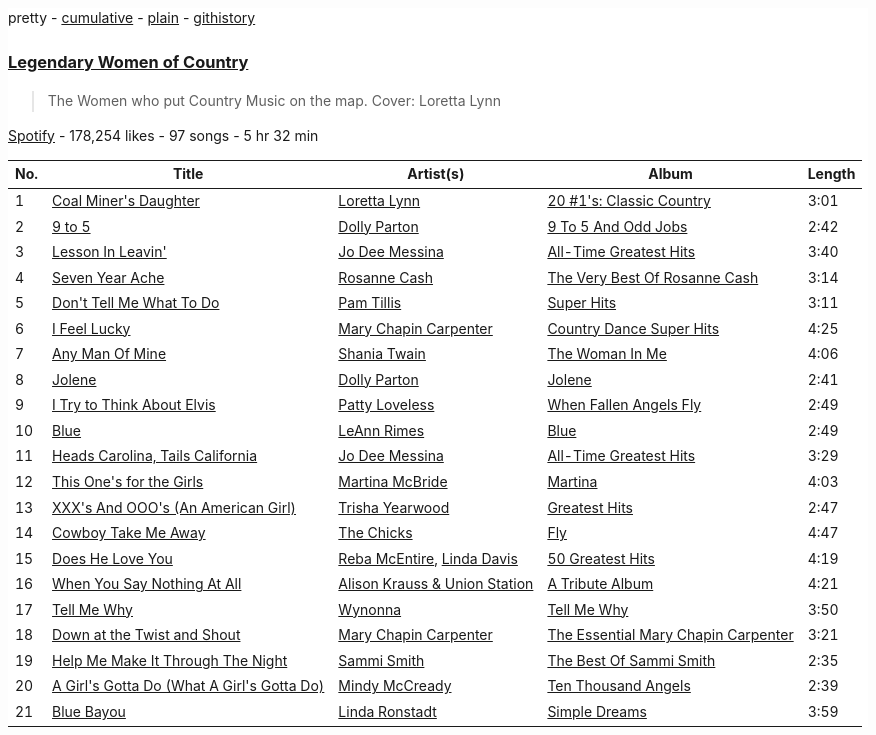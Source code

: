 pretty - [cumulative](/playlists/cumulative/37i9dQZF1DWSCp8Clax7tf.md) - [plain](/playlists/plain/37i9dQZF1DWSCp8Clax7tf) - [githistory](https://github.githistory.xyz/mackorone/spotify-playlist-archive/blob/main/playlists/plain/37i9dQZF1DWSCp8Clax7tf)

### [Legendary Women of Country](https://open.spotify.com/playlist/37i9dQZF1DWSCp8Clax7tf)

> The Women who put Country Music on the map\. Cover: Loretta Lynn

[Spotify](https://open.spotify.com/user/spotify) - 178,254 likes - 97 songs - 5 hr 32 min

| No. | Title | Artist(s) | Album | Length |
|---|---|---|---|---|
| 1 | [Coal Miner's Daughter](https://open.spotify.com/track/1em1d8w28YNTYz5U3NNFc1) | [Loretta Lynn](https://open.spotify.com/artist/1FE0rls8gfQT3laAeRYNgl) | [20 \#1's: Classic Country](https://open.spotify.com/album/2kCdzYHccdKQbPUA6Xkwxp) | 3:01 |
| 2 | [9 to 5](https://open.spotify.com/track/4w3tQBXhn5345eUXDGBWZG) | [Dolly Parton](https://open.spotify.com/artist/32vWCbZh0xZ4o9gkz4PsEU) | [9 To 5 And Odd Jobs](https://open.spotify.com/album/64Ky1tqKPfwxhJs6msphWd) | 2:42 |
| 3 | [Lesson In Leavin'](https://open.spotify.com/track/0xo5dRgtkZlR2zNJwSYB37) | [Jo Dee Messina](https://open.spotify.com/artist/3ltFy7g6KKQPPttsdOMlq3) | [All\-Time Greatest Hits](https://open.spotify.com/album/2W0uJ9ehsjiInD1CDvVHHX) | 3:40 |
| 4 | [Seven Year Ache](https://open.spotify.com/track/2bYp7DYfjXULM24FUh9Z3Q) | [Rosanne Cash](https://open.spotify.com/artist/6lx6XS8umFqYRVbBErx9fE) | [The Very Best Of Rosanne Cash](https://open.spotify.com/album/2Wc3y0qSYX4fxYBWeiYnFa) | 3:14 |
| 5 | [Don't Tell Me What To Do](https://open.spotify.com/track/7C1NrxVM5jG9QwkNAKoDhW) | [Pam Tillis](https://open.spotify.com/artist/1SX44N5qjWuFcCK8WTO0c6) | [Super Hits](https://open.spotify.com/album/1hpDgi4JCjIenc4d8obdvB) | 3:11 |
| 6 | [I Feel Lucky](https://open.spotify.com/track/6IItFqIHg6jHleKOYI7Aas) | [Mary Chapin Carpenter](https://open.spotify.com/artist/0qAmeOULjwn04k6jMMeDyr) | [Country Dance Super Hits](https://open.spotify.com/album/5bySb9iJsD9QepIPfkZgSX) | 4:25 |
| 7 | [Any Man Of Mine](https://open.spotify.com/track/0pdfN7nOHMYmKykzu1cyfm) | [Shania Twain](https://open.spotify.com/artist/5e4Dhzv426EvQe3aDb64jL) | [The Woman In Me](https://open.spotify.com/album/3wDeIA9tJU0uNlsroUdcYK) | 4:06 |
| 8 | [Jolene](https://open.spotify.com/track/2SpEHTbUuebeLkgs9QB7Ue) | [Dolly Parton](https://open.spotify.com/artist/32vWCbZh0xZ4o9gkz4PsEU) | [Jolene](https://open.spotify.com/album/5DyOxuvdSmTSNAmkfcsBsj) | 2:41 |
| 9 | [I Try to Think About Elvis](https://open.spotify.com/track/121ILFThNZH9Egncny7upu) | [Patty Loveless](https://open.spotify.com/artist/6SFUC6ORDCIBqPssCBpeHT) | [When Fallen Angels Fly](https://open.spotify.com/album/3gl2RguatWgKSoCuN1tSw9) | 2:49 |
| 10 | [Blue](https://open.spotify.com/track/1g5EcKDECPxeI7kgkvcbxm) | [LeAnn Rimes](https://open.spotify.com/artist/2d3VHzlOEwXvmBdS4pzOPL) | [Blue](https://open.spotify.com/album/0gHvXXQ36Lz30Romr24rF6) | 2:49 |
| 11 | [Heads Carolina, Tails California](https://open.spotify.com/track/2tpWN4Il5Hk3xPlTQjvkk8) | [Jo Dee Messina](https://open.spotify.com/artist/3ltFy7g6KKQPPttsdOMlq3) | [All\-Time Greatest Hits](https://open.spotify.com/album/2W0uJ9ehsjiInD1CDvVHHX) | 3:29 |
| 12 | [This One's for the Girls](https://open.spotify.com/track/01CnYyPXMFRzOFVQBU8WMb) | [Martina McBride](https://open.spotify.com/artist/3P33qFNGBVXl86yQYWspFj) | [Martina](https://open.spotify.com/album/3xtQSAQgeAV6TcvzyF4iDd) | 4:03 |
| 13 | [XXX's And OOO's \(An American Girl\)](https://open.spotify.com/track/7b05yUcjnxPDUhWNL4nE3K) | [Trisha Yearwood](https://open.spotify.com/artist/3XlIhgydjvC4EniPFZT20j) | [Greatest Hits](https://open.spotify.com/album/2p6Kod7VSlWtuQG5N6K2qF) | 2:47 |
| 14 | [Cowboy Take Me Away](https://open.spotify.com/track/3rXCZRMiMZp0feGcYXpwYX) | [The Chicks](https://open.spotify.com/artist/25IG9fa7cbdmCIy3OnuH57) | [Fly](https://open.spotify.com/album/3y6G5El2I6QrJA9BdfAbqA) | 4:47 |
| 15 | [Does He Love You](https://open.spotify.com/track/7xQ0BegzdB8TCLreb0MQsi) | [Reba McEntire](https://open.spotify.com/artist/02rd0anEWfMtF7iMku9uor), [Linda Davis](https://open.spotify.com/artist/3rXeRTogAKT6xqOLyfC7xv) | [50 Greatest Hits](https://open.spotify.com/album/2Fs8kfD1oFmBpQxf5XIYgR) | 4:19 |
| 16 | [When You Say Nothing At All](https://open.spotify.com/track/46LI9mnlQ8fJHH47ioBubg) | [Alison Krauss & Union Station](https://open.spotify.com/artist/0OTnx2X2FDXeewcm72lavT) | [A Tribute Album](https://open.spotify.com/album/2GPq8BXUNLgiDb191QM7j8) | 4:21 |
| 17 | [Tell Me Why](https://open.spotify.com/track/3Vfj2JGXayXgc0c9J4gJ8m) | [Wynonna](https://open.spotify.com/artist/4yiXkMbxDIZ3jgEG89NSC1) | [Tell Me Why](https://open.spotify.com/album/0118657h8IVC4b37XaOjBp) | 3:50 |
| 18 | [Down at the Twist and Shout](https://open.spotify.com/track/76BuIHRNV8KDdrYveZBOOa) | [Mary Chapin Carpenter](https://open.spotify.com/artist/0qAmeOULjwn04k6jMMeDyr) | [The Essential Mary Chapin Carpenter](https://open.spotify.com/album/5XZgZAIHcrnQwcAWq4Tbn9) | 3:21 |
| 19 | [Help Me Make It Through The Night](https://open.spotify.com/track/2XWmbwp9FBAaFcSE9BLQzc) | [Sammi Smith](https://open.spotify.com/artist/5kZDCAD5zLelf8NYHoRSHS) | [The Best Of Sammi Smith](https://open.spotify.com/album/5E3rKn4oBda4nqbxBlBvQg) | 2:35 |
| 20 | [A Girl's Gotta Do \(What A Girl's Gotta Do\)](https://open.spotify.com/track/0i0katW8NnCcCSchmhQUzg) | [Mindy McCready](https://open.spotify.com/artist/2uB5sjjJwj4kB6TrRGLYJO) | [Ten Thousand Angels](https://open.spotify.com/album/52a0Dg2pHH0RbwwVFYcl7F) | 2:39 |
| 21 | [Blue Bayou](https://open.spotify.com/track/3zxklD2EGecZre9MjEEvIU) | [Linda Ronstadt](https://open.spotify.com/artist/1sXbwvCQLGZnaH0Jp2HTVc) | [Simple Dreams](https://open.spotify.com/album/15lJi5fAnWPltCKBTUbTry) | 3:59 |